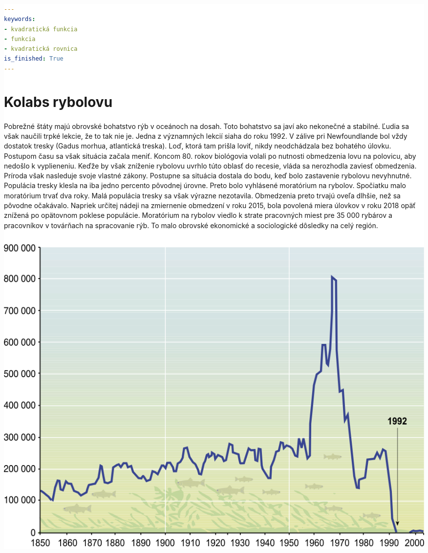 ```yaml
---
keywords:
- kvadratická funkcia
- funkcia
- kvadratická rovnica
is_finished: True
---
```


# Kolabs rybolovu

Pobrežné štáty majú obrovské bohatstvo rýb v oceánoch na dosah. Toto bohatstvo sa javí ako nekonečné a stabilné. Ľudia sa však naučili trpké lekcie, že to tak nie je. Jedna z významných lekcií siaha do roku 1992. V zálive pri Newfoundlande bol vždy dostatok tresky (Gadus morhua, atlantická treska). Loď, ktorá tam prišla loviť, nikdy neodchádzala bez bohatého úlovku. Postupom času sa však situácia začala meniť. Koncom 80. rokov biológovia volali po nutnosti obmedzenia lovu na polovicu, aby nedošlo k vyplieneniu. Keďže by však zníženie rybolovu uvrhlo túto oblasť do recesie, vláda sa nerozhodla zaviesť obmedzenia. Príroda však nasleduje svoje vlastné zákony. Postupne sa situácia dostala do bodu, keď bolo zastavenie rybolovu nevyhnutné. Populácia tresky klesla na iba jedno percento pôvodnej úrovne. Preto bolo vyhlásené moratórium na rybolov. Spočiatku malo moratórium trvať dva roky. Malá populácia tresky sa však výrazne nezotavila. Obmedzenia preto trvajú oveľa dlhšie, než sa pôvodne očakávalo. Napriek určitej nádeji na zmiernenie obmedzení v roku 2015, bola povolená miera úlovkov v roku 2018 opäť znížená po opätovnom poklese populácie. Moratórium na rybolov viedlo k strate pracovných miest pre 35 000 rybárov a pracovníkov v továrňach na spracovanie rýb. To malo obrovské ekonomické a sociologické dôsledky na celý región.
![Graf zobrazuje vývoj rybolovu tresky v oblasti Newfoundlandu v tonách rýb. Zdroj:Millennium Ecosystem Assessment](cod.svg)

